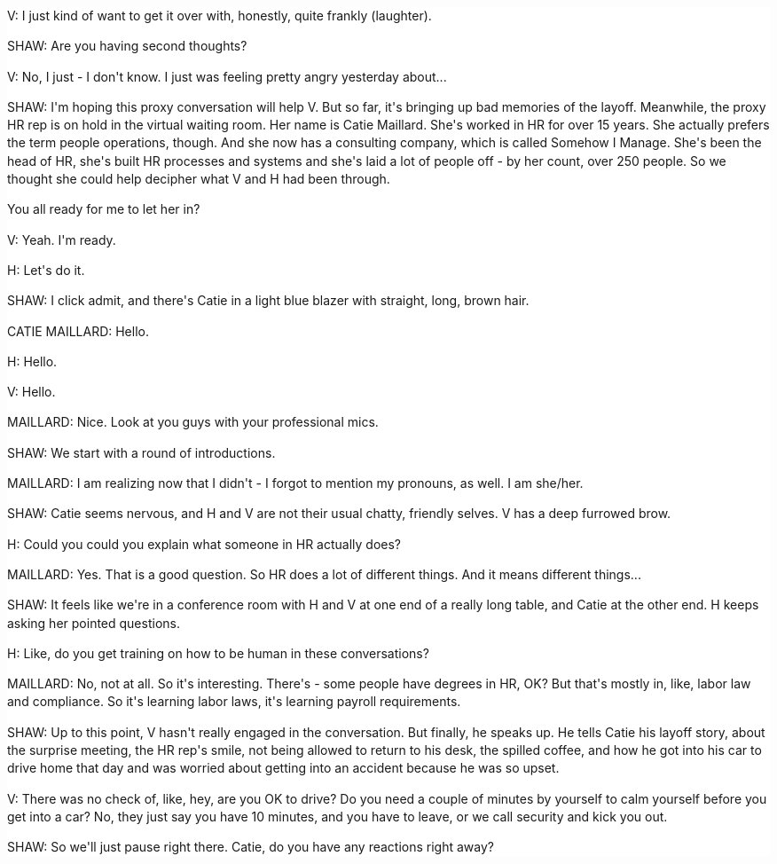 V: I just kind of want to get it over with, honestly, quite frankly (laughter).

SHAW: Are you having second thoughts?

V: No, I just - I don't know. I just was feeling pretty angry yesterday about...

SHAW: I'm hoping this proxy conversation will help V. But so far, it's bringing up bad memories of the layoff. Meanwhile, the proxy HR rep is on hold in the virtual waiting room. Her name is Catie Maillard. She's worked in HR for over 15 years. She actually prefers the term people operations, though. And she now has a consulting company, which is called Somehow I Manage. She's been the head of HR, she's built HR processes and systems and she's laid a lot of people off - by her count, over 250 people. So we thought she could help decipher what V and H had been through.

You all ready for me to let her in?

V: Yeah. I'm ready.

H: Let's do it.

SHAW: I click admit, and there's Catie in a light blue blazer with straight, long, brown hair.

CATIE MAILLARD: Hello.

H: Hello.

V: Hello.

MAILLARD: Nice. Look at you guys with your professional mics.

SHAW: We start with a round of introductions.

MAILLARD: I am realizing now that I didn't - I forgot to mention my pronouns, as well. I am she/her.

SHAW: Catie seems nervous, and H and V are not their usual chatty, friendly selves. V has a deep furrowed brow.

H: Could you could you explain what someone in HR actually does?

MAILLARD: Yes. That is a good question. So HR does a lot of different things. And it means different things...

SHAW: It feels like we're in a conference room with H and V at one end of a really long table, and Catie at the other end. H keeps asking her pointed questions.

H: Like, do you get training on how to be human in these conversations?

MAILLARD: No, not at all. So it's interesting. There's - some people have degrees in HR, OK? But that's mostly in, like, labor law and compliance. So it's learning labor laws, it's learning payroll requirements.

SHAW: Up to this point, V hasn't really engaged in the conversation. But finally, he speaks up. He tells Catie his layoff story, about the surprise meeting, the HR rep's smile, not being allowed to return to his desk, the spilled coffee, and how he got into his car to drive home that day and was worried about getting into an accident because he was so upset.

V: There was no check of, like, hey, are you OK to drive? Do you need a couple of minutes by yourself to calm yourself before you get into a car? No, they just say you have 10 minutes, and you have to leave, or we call security and kick you out.

SHAW: So we'll just pause right there. Catie, do you have any reactions right away?
